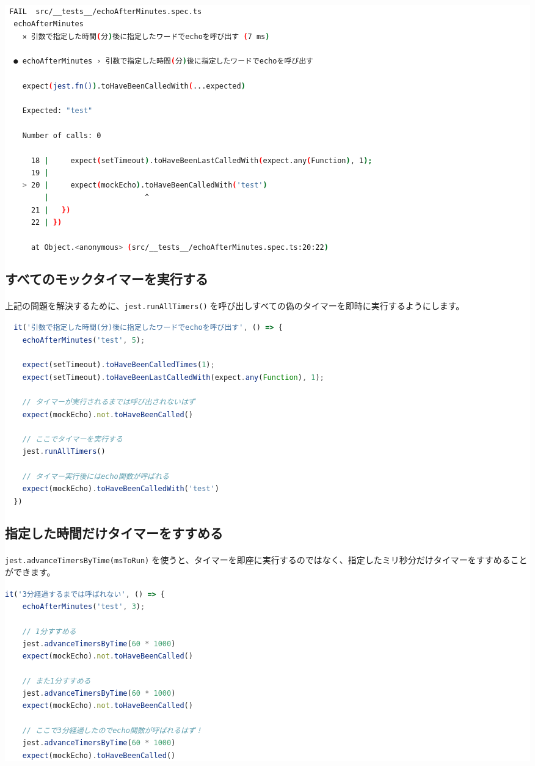```sh
 FAIL  src/__tests__/echoAfterMinutes.spec.ts
  echoAfterMinutes
    ✕ 引数で指定した時間(分)後に指定したワードでechoを呼び出す (7 ms)

  ● echoAfterMinutes › 引数で指定した時間(分)後に指定したワードでechoを呼び出す

    expect(jest.fn()).toHaveBeenCalledWith(...expected)

    Expected: "test"

    Number of calls: 0

      18 |     expect(setTimeout).toHaveBeenLastCalledWith(expect.any(Function), 1);
      19 |
    > 20 |     expect(mockEcho).toHaveBeenCalledWith('test')
         |                      ^
      21 |   })
      22 | })

      at Object.<anonymous> (src/__tests__/echoAfterMinutes.spec.ts:20:22)

```

## すべてのモックタイマーを実行する

上記の問題を解決するために、`jest.runAllTimers()` を呼び出しすべての偽のタイマーを即時に実行するようにします。

```ts
  it('引数で指定した時間(分)後に指定したワードでechoを呼び出す', () => {
    echoAfterMinutes('test', 5);

    expect(setTimeout).toHaveBeenCalledTimes(1);
    expect(setTimeout).toHaveBeenLastCalledWith(expect.any(Function), 1);

    // タイマーが実行されるまでは呼び出されないはず
    expect(mockEcho).not.toHaveBeenCalled()

    // ここでタイマーを実行する
    jest.runAllTimers()

    // タイマー実行後にはecho関数が呼ばれる
    expect(mockEcho).toHaveBeenCalledWith('test')
  })
```

## 指定した時間だけタイマーをすすめる

`jest.advanceTimersByTime(msToRun)` を使うと、タイマーを即座に実行するのではなく、指定したミリ秒分だけタイマーをすすめることができます。

```ts
it('3分経過するまでは呼ばれない', () => {
    echoAfterMinutes('test', 3);

    // 1分すすめる
    jest.advanceTimersByTime(60 * 1000)
    expect(mockEcho).not.toHaveBeenCalled()

    // また1分すすめる
    jest.advanceTimersByTime(60 * 1000)
    expect(mockEcho).not.toHaveBeenCalled()

    // ここで3分経過したのでecho関数が呼ばれるはず！
    jest.advanceTimersByTime(60 * 1000)
    expect(mockEcho).toHaveBeenCalled()
```